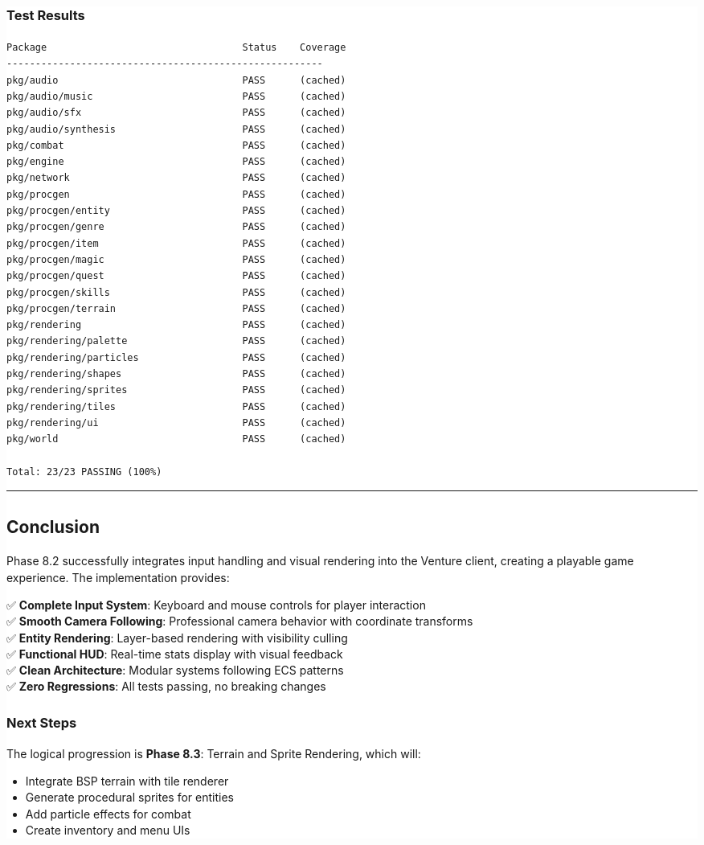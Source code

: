 ### Test Results

```
Package                                  Status    Coverage
-------------------------------------------------------
pkg/audio                                PASS      (cached)
pkg/audio/music                          PASS      (cached)
pkg/audio/sfx                            PASS      (cached)
pkg/audio/synthesis                      PASS      (cached)
pkg/combat                               PASS      (cached)
pkg/engine                               PASS      (cached)
pkg/network                              PASS      (cached)
pkg/procgen                              PASS      (cached)
pkg/procgen/entity                       PASS      (cached)
pkg/procgen/genre                        PASS      (cached)
pkg/procgen/item                         PASS      (cached)
pkg/procgen/magic                        PASS      (cached)
pkg/procgen/quest                        PASS      (cached)
pkg/procgen/skills                       PASS      (cached)
pkg/procgen/terrain                      PASS      (cached)
pkg/rendering                            PASS      (cached)
pkg/rendering/palette                    PASS      (cached)
pkg/rendering/particles                  PASS      (cached)
pkg/rendering/shapes                     PASS      (cached)
pkg/rendering/sprites                    PASS      (cached)
pkg/rendering/tiles                      PASS      (cached)
pkg/rendering/ui                         PASS      (cached)
pkg/world                                PASS      (cached)

Total: 23/23 PASSING (100%)
```

---

## Conclusion

Phase 8.2 successfully integrates input handling and visual rendering into the Venture client, creating a playable game experience. The implementation provides:

✅ **Complete Input System**: Keyboard and mouse controls for player interaction  
✅ **Smooth Camera Following**: Professional camera behavior with coordinate transforms  
✅ **Entity Rendering**: Layer-based rendering with visibility culling  
✅ **Functional HUD**: Real-time stats display with visual feedback  
✅ **Clean Architecture**: Modular systems following ECS patterns  
✅ **Zero Regressions**: All tests passing, no breaking changes  

### Next Steps

The logical progression is **Phase 8.3**: Terrain and Sprite Rendering, which will:
- Integrate BSP terrain with tile renderer
- Generate procedural sprites for entities
- Add particle effects for combat
- Create inventory and menu UIs
